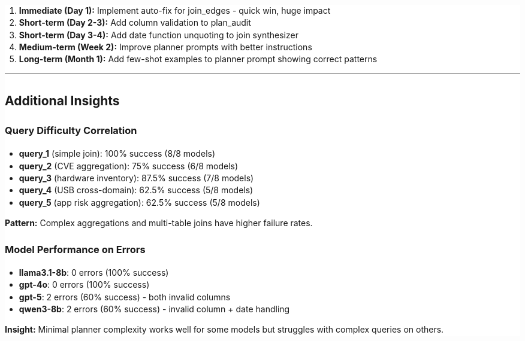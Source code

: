 1. **Immediate (Day 1):** Implement auto-fix for join_edges - quick win, huge impact
2. **Short-term (Day 2-3):** Add column validation to plan_audit
3. **Short-term (Day 3-4):** Add date function unquoting to join synthesizer
4. **Medium-term (Week 2):** Improve planner prompts with better instructions
5. **Long-term (Month 1):** Add few-shot examples to planner prompt showing correct patterns

---

## Additional Insights

### Query Difficulty Correlation
- **query_1** (simple join): 100% success (8/8 models)
- **query_2** (CVE aggregation): 75% success (6/8 models)
- **query_3** (hardware inventory): 87.5% success (7/8 models)
- **query_4** (USB cross-domain): 62.5% success (5/8 models)
- **query_5** (app risk aggregation): 62.5% success (5/8 models)

**Pattern:** Complex aggregations and multi-table joins have higher failure rates.

### Model Performance on Errors
- **llama3.1-8b**: 0 errors (100% success)
- **gpt-4o**: 0 errors (100% success)
- **gpt-5**: 2 errors (60% success) - both invalid columns
- **qwen3-8b**: 2 errors (60% success) - invalid column + date handling

**Insight:** Minimal planner complexity works well for some models but struggles with complex queries on others.
